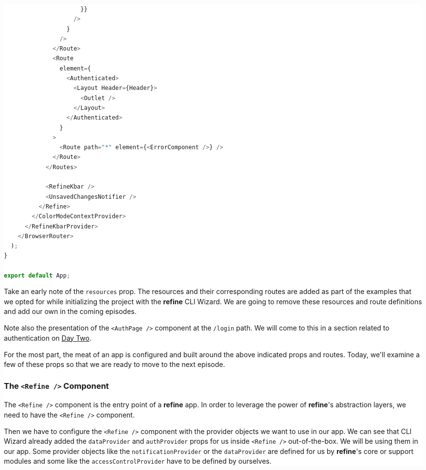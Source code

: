```TypeScript
                      }}
                    />
                  }
                />
              </Route>
              <Route
                element={
                  <Authenticated>
                    <Layout Header={Header}>
                      <Outlet />
                    </Layout>
                  </Authenticated>
                }
              >
                <Route path="*" element={<ErrorComponent />} />
              </Route>
            </Routes>

            <RefineKbar />
            <UnsavedChangesNotifier />
          </Refine>
        </ColorModeContextProvider>
      </RefineKbarProvider>
    </BrowserRouter>
  );
}

export default App;
```

Take an early note of the `resources` prop. The resources and their corresponding routes are added as part of the examples that we opted for while initializing the project with the **refine** CLI Wizard. We are going to remove these resources and route definitions and add our own in the coming episodes.

Note also the presentation of the `<AuthPage />` component at the `/login` path. We will come to this in a section related to authentication on [Day Two]().

For the most part, the meat of an app is configured and built around the above indicated props and routes. Today, we'll examine a few of these props so that we are ready to move to the next episode.
<br />


### The `<Refine />` Component

The `<Refine />` component is the entry point of a **refine** app. In order to leverage the power of **refine**'s abstraction layers, we need to have the `<Refine />` component.

Then we have to configure the `<Refine />` component with the provider objects we want to use in our app. We can see that CLI Wizard already added the `dataProvider` and `authProvider` props for us inside `<Refine />` out-of-the-box. We will be using them in our app. Some provider objects like the `notificationProvider` or the `dataProvider` are defined for us by **refine**'s core or support modules and some like the `accessControlProvider` have to be defined by ourselves.

